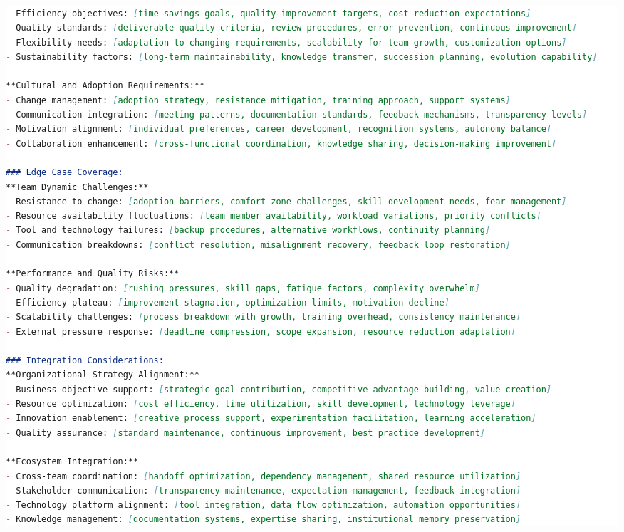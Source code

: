 ```markdown
- Efficiency objectives: [time savings goals, quality improvement targets, cost reduction expectations]
- Quality standards: [deliverable quality criteria, review procedures, error prevention, continuous improvement]
- Flexibility needs: [adaptation to changing requirements, scalability for team growth, customization options]
- Sustainability factors: [long-term maintainability, knowledge transfer, succession planning, evolution capability]

**Cultural and Adoption Requirements:**
- Change management: [adoption strategy, resistance mitigation, training approach, support systems]
- Communication integration: [meeting patterns, documentation standards, feedback mechanisms, transparency levels]
- Motivation alignment: [individual preferences, career development, recognition systems, autonomy balance]
- Collaboration enhancement: [cross-functional coordination, knowledge sharing, decision-making improvement]

### Edge Case Coverage:
**Team Dynamic Challenges:**
- Resistance to change: [adoption barriers, comfort zone challenges, skill development needs, fear management]
- Resource availability fluctuations: [team member availability, workload variations, priority conflicts]
- Tool and technology failures: [backup procedures, alternative workflows, continuity planning]
- Communication breakdowns: [conflict resolution, misalignment recovery, feedback loop restoration]

**Performance and Quality Risks:**
- Quality degradation: [rushing pressures, skill gaps, fatigue factors, complexity overwhelm]
- Efficiency plateau: [improvement stagnation, optimization limits, motivation decline]
- Scalability challenges: [process breakdown with growth, training overhead, consistency maintenance]
- External pressure response: [deadline compression, scope expansion, resource reduction adaptation]

### Integration Considerations:
**Organizational Strategy Alignment:**
- Business objective support: [strategic goal contribution, competitive advantage building, value creation]
- Resource optimization: [cost efficiency, time utilization, skill development, technology leverage]
- Innovation enablement: [creative process support, experimentation facilitation, learning acceleration]
- Quality assurance: [standard maintenance, continuous improvement, best practice development]

**Ecosystem Integration:**
- Cross-team coordination: [handoff optimization, dependency management, shared resource utilization]
- Stakeholder communication: [transparency maintenance, expectation management, feedback integration]
- Technology platform alignment: [tool integration, data flow optimization, automation opportunities]
- Knowledge management: [documentation systems, expertise sharing, institutional memory preservation]
```
